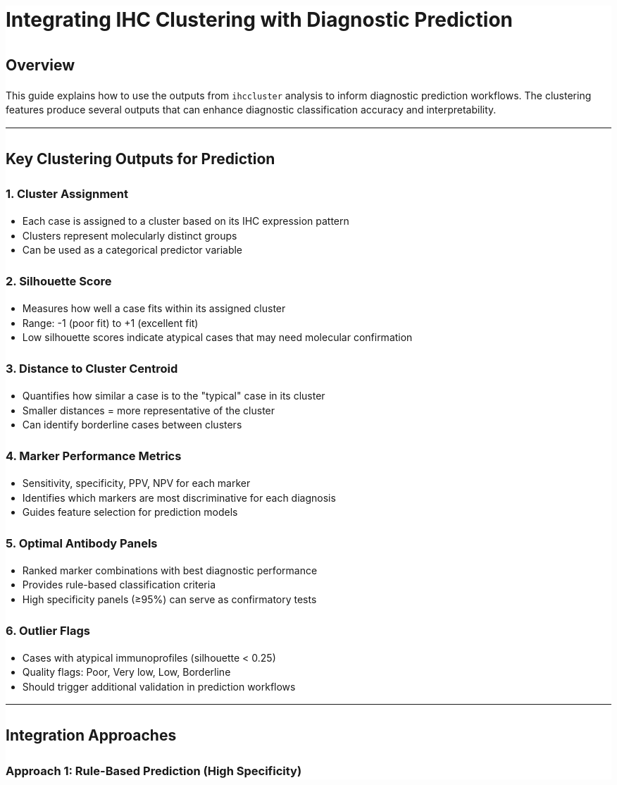 # Integrating IHC Clustering with Diagnostic Prediction

## Overview

This guide explains how to use the outputs from `ihccluster` analysis to inform diagnostic prediction workflows. The clustering features produce several outputs that can enhance diagnostic classification accuracy and interpretability.

---

## Key Clustering Outputs for Prediction

### 1. **Cluster Assignment**
- Each case is assigned to a cluster based on its IHC expression pattern
- Clusters represent molecularly distinct groups
- Can be used as a categorical predictor variable

### 2. **Silhouette Score**
- Measures how well a case fits within its assigned cluster
- Range: -1 (poor fit) to +1 (excellent fit)
- Low silhouette scores indicate atypical cases that may need molecular confirmation

### 3. **Distance to Cluster Centroid**
- Quantifies how similar a case is to the "typical" case in its cluster
- Smaller distances = more representative of the cluster
- Can identify borderline cases between clusters

### 4. **Marker Performance Metrics**
- Sensitivity, specificity, PPV, NPV for each marker
- Identifies which markers are most discriminative for each diagnosis
- Guides feature selection for prediction models

### 5. **Optimal Antibody Panels**
- Ranked marker combinations with best diagnostic performance
- Provides rule-based classification criteria
- High specificity panels (≥95%) can serve as confirmatory tests

### 6. **Outlier Flags**
- Cases with atypical immunoprofiles (silhouette < 0.25)
- Quality flags: Poor, Very low, Low, Borderline
- Should trigger additional validation in prediction workflows

---

## Integration Approaches

### Approach 1: Rule-Based Prediction (High Specificity)
